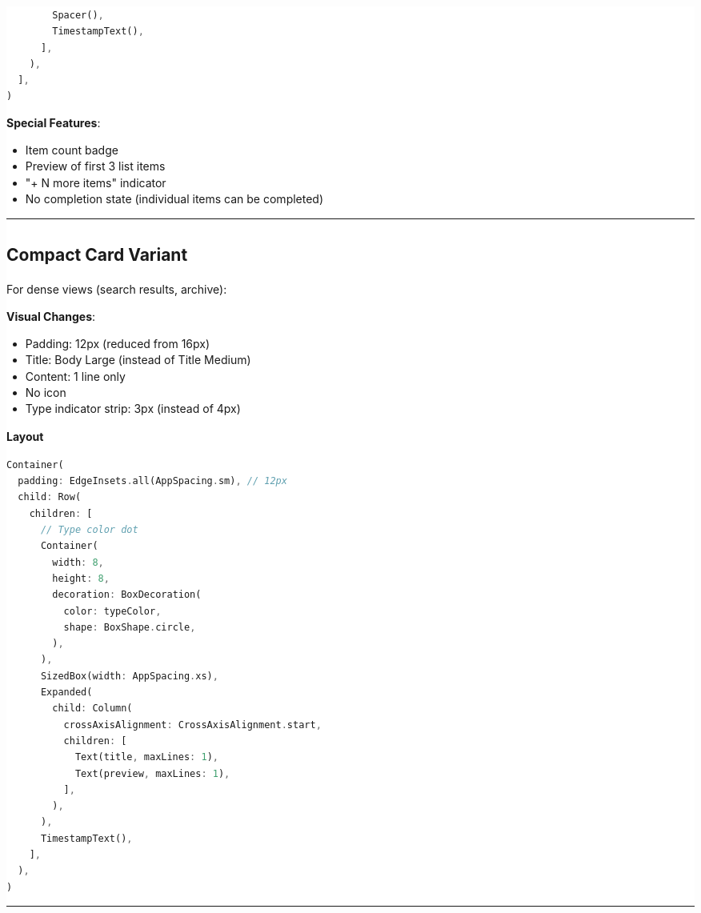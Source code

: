 ```dart
        Spacer(),
        TimestampText(),
      ],
    ),
  ],
)
```

**Special Features**:
- Item count badge
- Preview of first 3 list items
- "+ N more items" indicator
- No completion state (individual items can be completed)

---

## Compact Card Variant

For dense views (search results, archive):

**Visual Changes**:
- Padding: 12px (reduced from 16px)
- Title: Body Large (instead of Title Medium)
- Content: 1 line only
- No icon
- Type indicator strip: 3px (instead of 4px)

**Layout**
```dart
Container(
  padding: EdgeInsets.all(AppSpacing.sm), // 12px
  child: Row(
    children: [
      // Type color dot
      Container(
        width: 8,
        height: 8,
        decoration: BoxDecoration(
          color: typeColor,
          shape: BoxShape.circle,
        ),
      ),
      SizedBox(width: AppSpacing.xs),
      Expanded(
        child: Column(
          crossAxisAlignment: CrossAxisAlignment.start,
          children: [
            Text(title, maxLines: 1),
            Text(preview, maxLines: 1),
          ],
        ),
      ),
      TimestampText(),
    ],
  ),
)
```

---